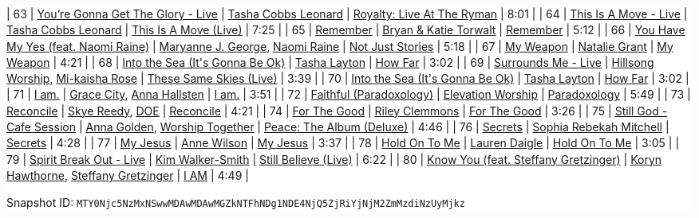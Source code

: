 | 63 | [You’re Gonna Get The Glory \- Live](https://open.spotify.com/track/3lxkhK8FClFLOERZK2hYql) | [Tasha Cobbs Leonard](https://open.spotify.com/artist/5YxebzzreNswbtYC1td4cx) | [Royalty: Live At The Ryman](https://open.spotify.com/album/66hDxNOJJd54OLzt79Uvef) | 8:01 |
| 64 | [This Is A Move \- Live](https://open.spotify.com/track/776imhCfnvp9NoIYJ8uj0G) | [Tasha Cobbs Leonard](https://open.spotify.com/artist/5YxebzzreNswbtYC1td4cx) | [This Is A Move \(Live\)](https://open.spotify.com/album/5SH3LZPcZVx5fr6uQ7R2pF) | 7:25 |
| 65 | [Remember](https://open.spotify.com/track/32r0t2fUFcrZ63Eg5IVRdz) | [Bryan & Katie Torwalt](https://open.spotify.com/artist/7bvAtcPT3evvSeHDyu2zBC) | [Remember](https://open.spotify.com/album/4nvMojhvDqVwfb0htY8Byf) | 5:12 |
| 66 | [You Have My Yes \(feat\. Naomi Raine\)](https://open.spotify.com/track/4Jq4Iru3LBhVE5uzmzpFv8) | [Maryanne J\. George](https://open.spotify.com/artist/4nMPNmeygaudrlnaoEjpf3), [Naomi Raine](https://open.spotify.com/artist/4rc8nzClXj7sUjvsHVg6AD) | [Not Just Stories](https://open.spotify.com/album/1fpsdfEyu0qiyGGGWWyGfO) | 5:18 |
| 67 | [My Weapon](https://open.spotify.com/track/0EkyU9Ms0g7F2RJJgoypHa) | [Natalie Grant](https://open.spotify.com/artist/6KVnMm856M8CHHBCw53Ihh) | [My Weapon](https://open.spotify.com/album/4aa25Bj7KAhlasScyTGaP5) | 4:21 |
| 68 | [Into the Sea \(It's Gonna Be Ok\)](https://open.spotify.com/track/5FaPm68gcR4gI7RyqE4O6g) | [Tasha Layton](https://open.spotify.com/artist/3yCv2yloJueOb4Y3HEYgSq) | [How Far](https://open.spotify.com/album/3gLjb9742smlCKDF42g7yy) | 3:02 |
| 69 | [Surrounds Me \- Live](https://open.spotify.com/track/6iN9sMVuodvL5sihElq083) | [Hillsong Worship](https://open.spotify.com/artist/3SgHzT552wy2W8pNLaLk24), [Mi\-kaisha Rose](https://open.spotify.com/artist/2U2ol5NQFCm5zI9NefWhCK) | [These Same Skies \(Live\)](https://open.spotify.com/album/08skyG33WqHITgFg6S09LR) | 3:39 |
| 70 | [Into the Sea \(It's Gonna Be Ok\)](https://open.spotify.com/track/5FaPm68gcR4gI7RyqE4O6g) | [Tasha Layton](https://open.spotify.com/artist/3yCv2yloJueOb4Y3HEYgSq) | [How Far](https://open.spotify.com/album/3gLjb9742smlCKDF42g7yy) | 3:02 |
| 71 | [I am.](https://open.spotify.com/track/0f1EG0vU7ITLcrUIb4c8i2) | [Grace City](https://open.spotify.com/artist/0nthudnBUjSpYoUnNawp6J), [Anna Hallsten](https://open.spotify.com/artist/6zQKXJzMR5NpKu780OifpX) | [I am.](https://open.spotify.com/album/38WJHd6yErC643zGc1mAdF) | 3:51 |
| 72 | [Faithful \(Paradoxology\)](https://open.spotify.com/track/7xOOHNV0eB6lmVmpnkR6TJ) | [Elevation Worship](https://open.spotify.com/artist/3YCKuqpv9nCsIhJ2v8SMix) | [Paradoxology](https://open.spotify.com/album/0soliYXrqNagA4oO1Jk1Gk) | 5:49 |
| 73 | [Reconcile](https://open.spotify.com/track/3biY5EDhRUiS2uwtgJBmGC) | [Skye Reedy](https://open.spotify.com/artist/5IBA7q2IF0hOuRxdPaG65R), [DOE](https://open.spotify.com/artist/7z7byOJ4AJnMY2NHE66ZpW) | [Reconcile](https://open.spotify.com/album/2NNll0RnOsuenozVas8dOs) | 4:21 |
| 74 | [For The Good](https://open.spotify.com/track/7ePpMxyHYteDKAeNWeT6vi) | [Riley Clemmons](https://open.spotify.com/artist/7yZC6AEhvCD5NFR8yDUxCG) | [For The Good](https://open.spotify.com/album/4Rib5N0s3XZL0hcoMI3zdy) | 3:26 |
| 75 | [Still God \- Cafe Session](https://open.spotify.com/track/3rTgpstAffCuS5553Um3Kp) | [Anna Golden](https://open.spotify.com/artist/3YChYj3gO6EJmFwI79cUSe), [Worship Together](https://open.spotify.com/artist/3DMbpVPUYdZnft4OoqHqPc) | [Peace: The Album \(Deluxe\)](https://open.spotify.com/album/6arAbdsYCdQZqMYHEzIQ9W) | 4:46 |
| 76 | [Secrets](https://open.spotify.com/track/6CNkqkMkoSIhQoCMcxXE4S) | [Sophia Rebekah Mitchell](https://open.spotify.com/artist/2XimxgriE1gR4uUpEEdV4f) | [Secrets](https://open.spotify.com/album/35FpLR3Jd0TSZdCk4ulyEq) | 4:28 |
| 77 | [My Jesus](https://open.spotify.com/track/0KNvJzxdbslBddN27BEhfm) | [Anne Wilson](https://open.spotify.com/artist/75JvBeqW4BJ4xgnbMAq6MN) | [My Jesus](https://open.spotify.com/album/5ZwIIiWOaDiCIE9mNaAoWG) | 3:37 |
| 78 | [Hold On To Me](https://open.spotify.com/track/5tnRnYnQIm9iJCraZGpOJp) | [Lauren Daigle](https://open.spotify.com/artist/40LHVA5BTQp9RxHOQ9JPYj) | [Hold On To Me](https://open.spotify.com/album/3nG6F5yVPJubWNP5dp24b2) | 3:05 |
| 79 | [Spirit Break Out \- Live](https://open.spotify.com/track/573mudwDhftRSSbvLHC8xS) | [Kim Walker\-Smith](https://open.spotify.com/artist/4leTWyczsXYGlzUh8sFGSz) | [Still Believe \(Live\)](https://open.spotify.com/album/5SjDZwjks6vfJxdXbGnLal) | 6:22 |
| 80 | [Know You \(feat\. Steffany Gretzinger\)](https://open.spotify.com/track/38Oqk3geeK0GAYA7dxxUZ9) | [Koryn Hawthorne](https://open.spotify.com/artist/03qM4LmPCrR7CuHTE0WAIW), [Steffany Gretzinger](https://open.spotify.com/artist/2akNRvGNB400IDDUMr1PHW) | [I AM](https://open.spotify.com/album/7sp7t59cny1pmM0JImzODg) | 4:49 |

Snapshot ID: `MTY0Njc5NzMxNSwwMDAwMDAwMGZkNTFhNDg1NDE4NjQ5ZjRiYjNjM2ZmMzdiNzUyMjkz`
